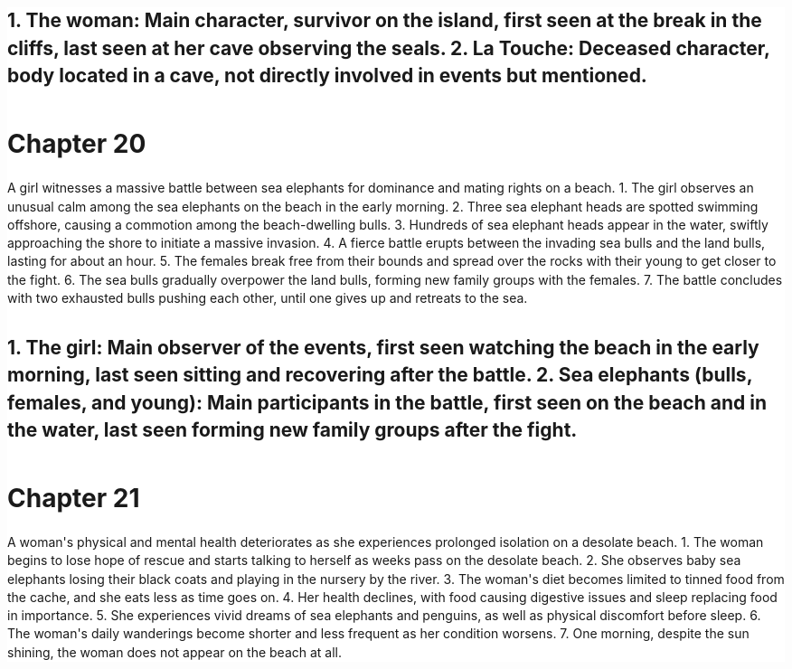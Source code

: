 <characters>1. The woman: Main character, survivor on the island, first seen at the break in the cliffs, last seen at her cave observing the seals.
2. La Touche: Deceased character, body located in a cave, not directly involved in events but mentioned.</characters>
----------------
# Chapter 20
<synopsis>
A girl witnesses a massive battle between sea elephants for dominance and mating rights on a beach.
</synopsis>

<events>
1. The girl observes an unusual calm among the sea elephants on the beach in the early morning.
2. Three sea elephant heads are spotted swimming offshore, causing a commotion among the beach-dwelling bulls.
3. Hundreds of sea elephant heads appear in the water, swiftly approaching the shore to initiate a massive invasion.
4. A fierce battle erupts between the invading sea bulls and the land bulls, lasting for about an hour.
5. The females break free from their bounds and spread over the rocks with their young to get closer to the fight.
6. The sea bulls gradually overpower the land bulls, forming new family groups with the females.
7. The battle concludes with two exhausted bulls pushing each other, until one gives up and retreats to the sea.
</events>

<characters>1. The girl: Main observer of the events, first seen watching the beach in the early morning, last seen sitting and recovering after the battle.
2. Sea elephants (bulls, females, and young): Main participants in the battle, first seen on the beach and in the water, last seen forming new family groups after the fight.</characters>
----------------
# Chapter 21
<synopsis>
A woman's physical and mental health deteriorates as she experiences prolonged isolation on a desolate beach.
</synopsis>

<events>
1. The woman begins to lose hope of rescue and starts talking to herself as weeks pass on the desolate beach.
2. She observes baby sea elephants losing their black coats and playing in the nursery by the river.
3. The woman's diet becomes limited to tinned food from the cache, and she eats less as time goes on.
4. Her health declines, with food causing digestive issues and sleep replacing food in importance.
5. She experiences vivid dreams of sea elephants and penguins, as well as physical discomfort before sleep.
6. The woman's daily wanderings become shorter and less frequent as her condition worsens.
7. One morning, despite the sun shining, the woman does not appear on the beach at all.
</events>
